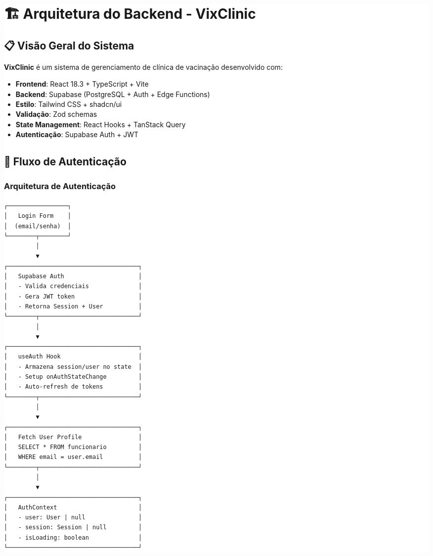 # 🏗️ Arquitetura do Backend - VixClinic

## 📋 Visão Geral do Sistema

**VixClinic** é um sistema de gerenciamento de clínica de vacinação desenvolvido com:
- **Frontend**: React 18.3 + TypeScript + Vite
- **Backend**: Supabase (PostgreSQL + Auth + Edge Functions)
- **Estilo**: Tailwind CSS + shadcn/ui
- **Validação**: Zod schemas
- **State Management**: React Hooks + TanStack Query
- **Autenticação**: Supabase Auth + JWT

## 🔐 Fluxo de Autenticação

### Arquitetura de Autenticação

```
┌─────────────────┐
│   Login Form    │
│  (email/senha)  │
└────────┬────────┘
         │
         ▼
┌─────────────────────────────────────┐
│   Supabase Auth                     │
│   - Valida credenciais              │
│   - Gera JWT token                  │
│   - Retorna Session + User          │
└────────┬────────────────────────────┘
         │
         ▼
┌─────────────────────────────────────┐
│   useAuth Hook                      │
│   - Armazena session/user no state  │
│   - Setup onAuthStateChange         │
│   - Auto-refresh de tokens          │
└────────┬────────────────────────────┘
         │
         ▼
┌─────────────────────────────────────┐
│   Fetch User Profile                │
│   SELECT * FROM funcionario         │
│   WHERE email = user.email          │
└────────┬────────────────────────────┘
         │
         ▼
┌─────────────────────────────────────┐
│   AuthContext                       │
│   - user: User | null               │
│   - session: Session | null         │
│   - isLoading: boolean              │
└─────────────────────────────────────┘
```
